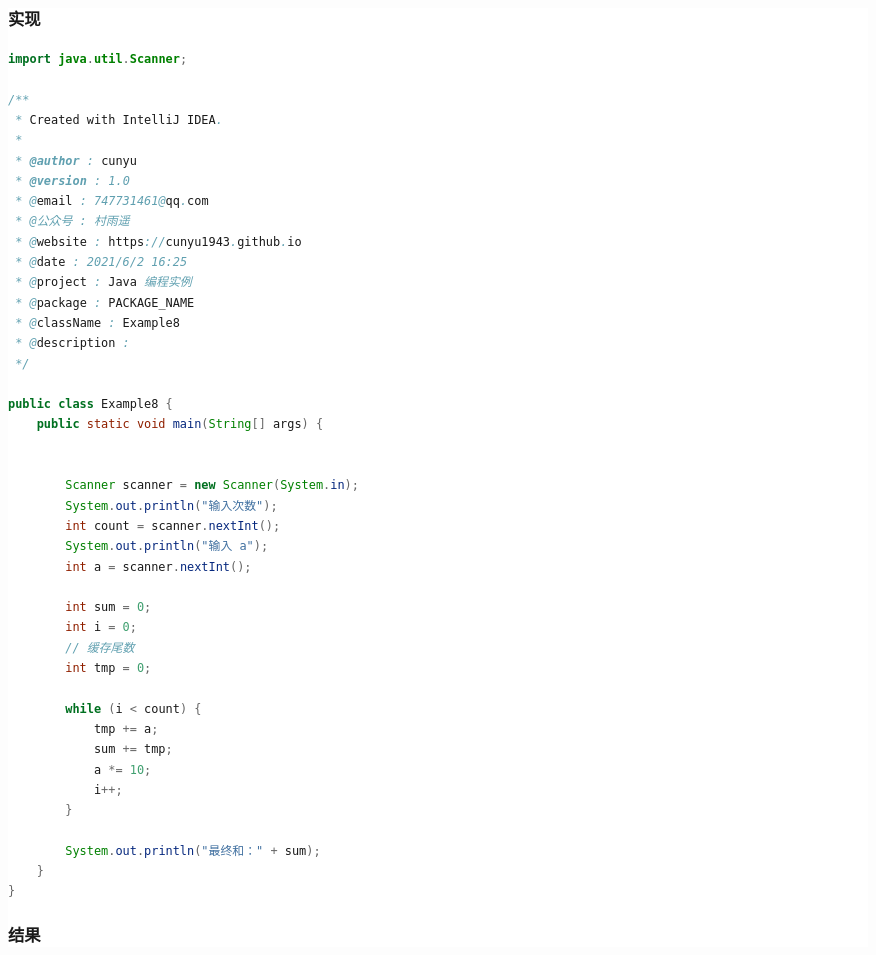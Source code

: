 
### 实现



```java
import java.util.Scanner;

/**
 * Created with IntelliJ IDEA.
 *
 * @author : cunyu
 * @version : 1.0
 * @email : 747731461@qq.com
 * @公众号 : 村雨遥
 * @website : https://cunyu1943.github.io
 * @date : 2021/6/2 16:25
 * @project : Java 编程实例
 * @package : PACKAGE_NAME
 * @className : Example8
 * @description :
 */

public class Example8 {
    public static void main(String[] args) {


        Scanner scanner = new Scanner(System.in);
        System.out.println("输入次数");
        int count = scanner.nextInt();
        System.out.println("输入 a");
        int a = scanner.nextInt();

        int sum = 0;
        int i = 0;
        // 缓存尾数
        int tmp = 0;

        while (i < count) {
            tmp += a;
            sum += tmp;
            a *= 10;
            i++;
        }

        System.out.println("最终和：" + sum);
    }
}
```



### 结果
